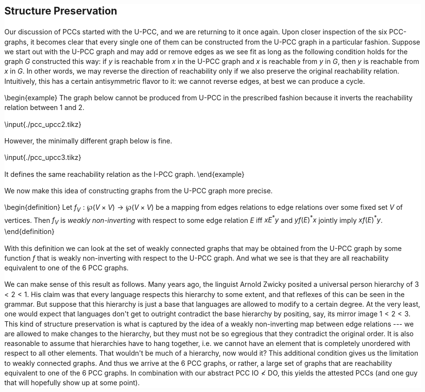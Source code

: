 ## Structure Preservation

Our discussion of PCCs started with the U-PCC, and we are returning to it once again.
Upon closer inspection of the six PCC-graphs, it becomes clear that every single one of them can be constructed from the U-PCC graph in a particular fashion.
Suppose we start out with the U-PCC graph and may add or remove edges as we see fit as long as the following condition holds for the graph $G$ constructed this way: if $y$ is reachable from $x$ in the U-PCC graph and $x$ is reachable from $y$ in $G$, then $y$ is reachable from $x$ in $G$.
In other words, we may reverse the direction of reachability only if we also preserve the original reachability relation.
Intuitively, this has a certain antisymmetric flavor to it: we cannot reverse edges, at best we can produce a cycle.

\begin{example}
The graph below cannot be produced from U-PCC in the prescribed fashion because it inverts the reachability relation between $1$ and $2$.

\input{./pcc_upcc2.tikz}

However, the minimally different graph below is fine.

\input{./pcc_upcc3.tikz}

It defines the same reachability relation as the I-PCC graph.
\end{example}

We now make this idea of constructing graphs from the U-PCC graph more precise.

\begin{definition}
Let $f_V: \wp(V \times V) \rightarrow \wp(V \times V)$ be a mapping from edges relations to edge relations over some fixed set $V$ of vertices.
Then $f_V$ is *weakly non-inverting* with respect to some edge relation $E$ iff $x E^* y$ and $y f(E)^* x$ jointly imply $x f(E)^* y$.
\end{definition}

With this definition we can look at the set of weakly connected graphs that may be obtained from the U-PCC graph by some function $f$ that is weakly non-inverting with respect to the U-PCC graph.
And what we see is that they are all reachability equivalent to one of the 6 PCC graphs.

We can make sense of this result as follows.
Many years ago, the linguist Arnold Zwicky posited a universal person hierarchy of $3 < 2 < 1$.
His claim was that every language respects this hierarchy to some extent, and that reflexes of this can be seen in the grammar.
But suppose that this hierarchy is just a base that languages are allowed to modify to a certain degree.
At the very least, one would expect that languages don't get to outright contradict the base hierarchy by positing, say, its mirror image $1 < 2 < 3$.
This kind of structure preservation is what is captured by the idea of a weakly non-inverting map between edge relations --- we are allowed to make changes to the hierarchy, but they must not be so egregious that they contradict the original order.
It is also reasonable to assume that hierarchies have to hang together, i.e. we cannot have an element that is completely unordered with respect to all other elements.
That wouldn't be much of a hierarchy, now would it?
This additional condition gives us the limitation to weakly connected graphs.
And thus we arrive at the 6 PCC graphs, or rather, a large set of graphs that are reachability equivalent to one of the 6 PCC graphs.
In combination with our abstract PCC $\text{IO} \not< \text{DO}$, this yields the attested PCCs (and one guy that will hopefully show up at some point).
